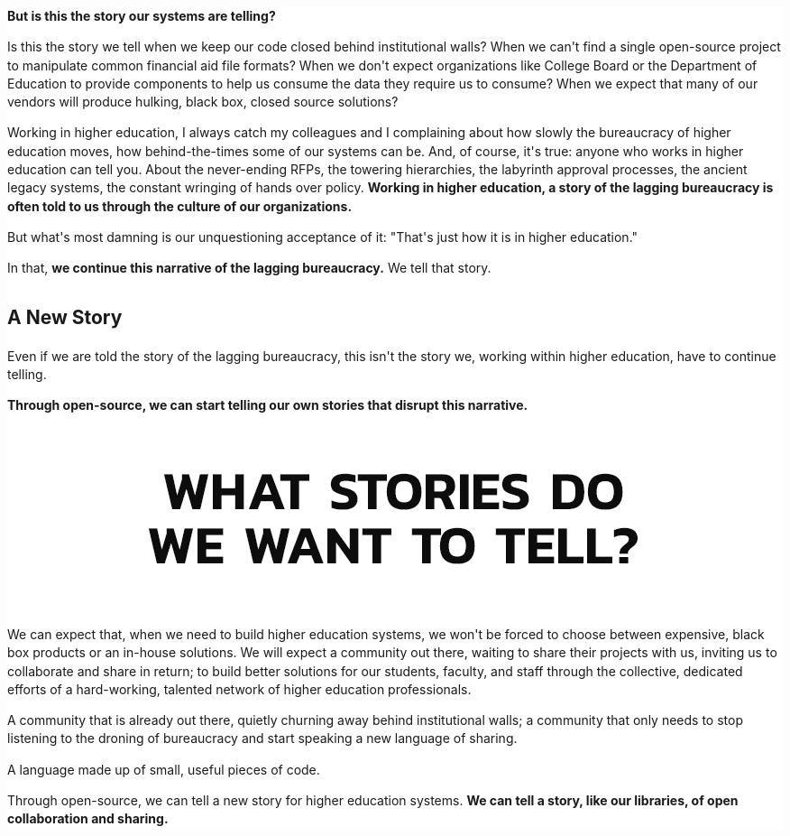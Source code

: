 **But is this the story our systems are telling?**

Is this the story we tell when we keep our code closed behind institutional walls? When we can't find a single open-source project to manipulate common financial aid file formats? When we don't expect organizations like College Board or the Department of Education to provide components to help us consume the data they require us to consume? When we expect that many of our vendors will produce hulking, black box, closed source solutions?

Working in higher education, I always catch my colleagues and I complaining about how slowly the bureaucracy of higher education moves, how behind-the-times some of our systems can be. And, of course, it's true: anyone who works in higher education can tell you. About the never-ending RFPs, the towering hierarchies, the labyrinth approval processes, the ancient legacy systems, the constant wringing of hands over policy. **Working in higher education, a story of the lagging bureaucracy is often told to us through the culture of our organizations.**

But what's most damning is our unquestioning acceptance of it: "That's just how it is in higher education."

In that, **we continue this narrative of the lagging bureaucracy.** We tell that story.

## A New Story

Even if we are told the story of the lagging bureaucracy, this isn't the story we, working within higher education, have to continue telling.

**Through open-source, we can start telling our own stories that disrupt this narrative.**

![What stories do we want to tell?](/blog/images/black_box_09.png)

We can expect that, when we need to build higher education systems, we won't be forced to choose between expensive, black box products or an in-house solutions. We will expect a community out there, waiting to share their projects with us, inviting us to collaborate and share in return; to build better solutions for our students, faculty, and staff through the collective, dedicated efforts of a hard-working, talented network of higher education professionals.

A community that is already out there, quietly churning away behind institutional walls; a community that only needs to stop listening to the droning of bureaucracy and start speaking a new language of sharing.

A language made up of small, useful pieces of code.

Through open-source, we can tell a new story for higher education systems. **We can tell a story, like our libraries, of open collaboration and sharing.**
